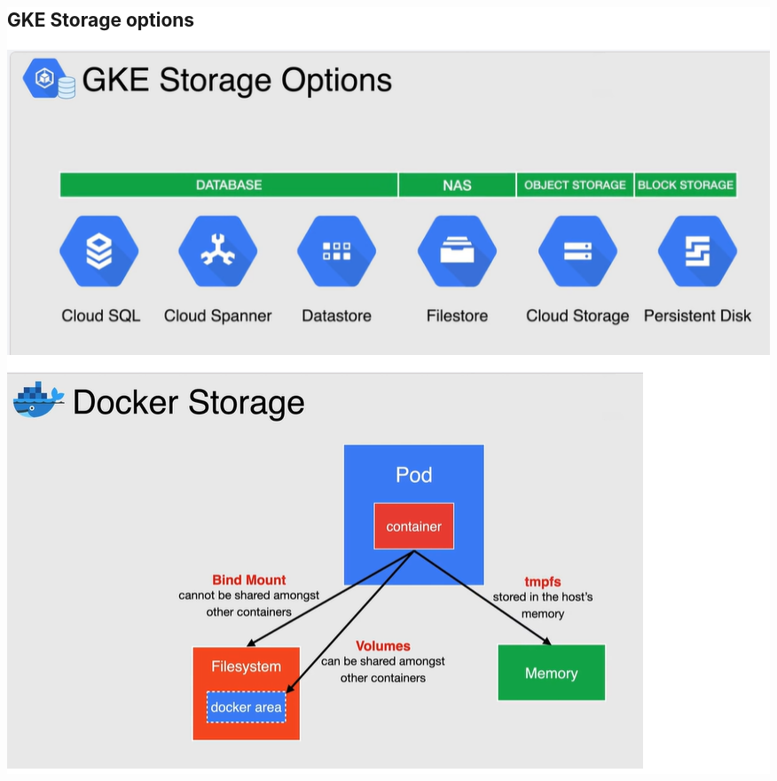 ## GKE Storage options

![1732036297459](image/GCPCloudComputing/1732036297459.png)

![1732036557906](image/GCPCloudComputing/1732036557906.png)
